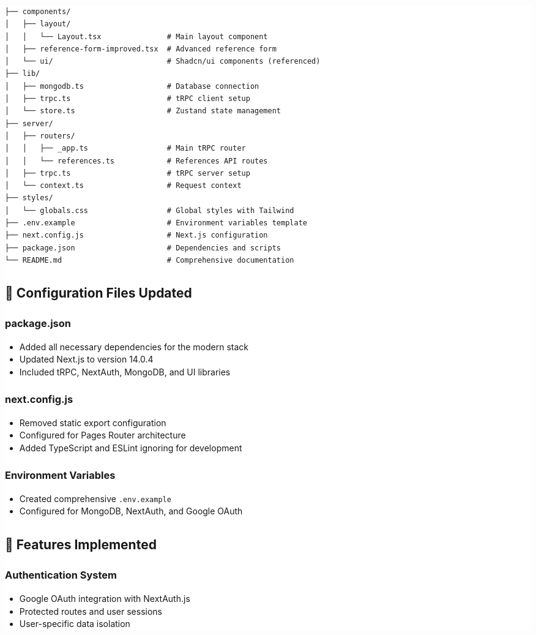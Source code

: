 ```
├── components/
│   ├── layout/
│   │   └── Layout.tsx               # Main layout component
│   ├── reference-form-improved.tsx  # Advanced reference form
│   └── ui/                          # Shadcn/ui components (referenced)
├── lib/
│   ├── mongodb.ts                   # Database connection
│   ├── trpc.ts                      # tRPC client setup
│   └── store.ts                     # Zustand state management
├── server/
│   ├── routers/
│   │   ├── _app.ts                  # Main tRPC router
│   │   └── references.ts            # References API routes
│   ├── trpc.ts                      # tRPC server setup
│   └── context.ts                   # Request context
├── styles/
│   └── globals.css                  # Global styles with Tailwind
├── .env.example                     # Environment variables template
├── next.config.js                   # Next.js configuration
├── package.json                     # Dependencies and scripts
└── README.md                        # Comprehensive documentation
```

## 🔧 Configuration Files Updated

### package.json

- Added all necessary dependencies for the modern stack
- Updated Next.js to version 14.0.4
- Included tRPC, NextAuth, MongoDB, and UI libraries

### next.config.js

- Removed static export configuration
- Configured for Pages Router architecture
- Added TypeScript and ESLint ignoring for development

### Environment Variables

- Created comprehensive `.env.example`
- Configured for MongoDB, NextAuth, and Google OAuth

## 🚀 Features Implemented

### Authentication System

- Google OAuth integration with NextAuth.js
- Protected routes and user sessions
- User-specific data isolation
